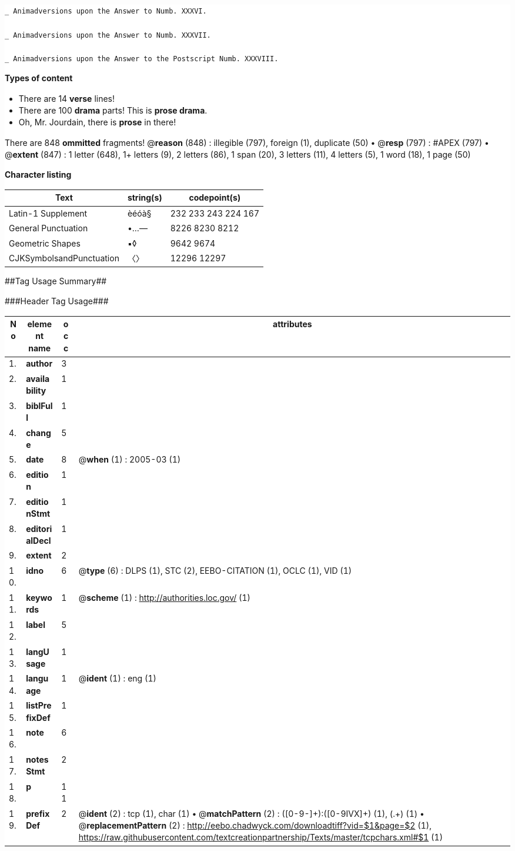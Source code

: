     _ Animadversions upon the Answer to Numb. XXXVI.

    _ Animadversions upon the Answer to Numb. XXXVII.

    _ Animadversions upon the Answer to the Postscript Numb. XXXVIII.

**Types of content**

  * There are 14 **verse** lines!
  * There are 100 **drama** parts! This is **prose drama**.
  * Oh, Mr. Jourdain, there is **prose** in there!

There are 848 **ommitted** fragments! 
 @__reason__ (848) : illegible (797), foreign (1), duplicate (50)  •  @__resp__ (797) : #APEX (797)  •  @__extent__ (847) : 1 letter (648), 1+ letters (9), 2 letters (86), 1 span (20), 3 letters (11), 4 letters (5), 1 word (18), 1 page (50)

**Character listing**


|Text|string(s)|codepoint(s)|
|---|---|---|
|Latin-1 Supplement|èéóà§|232 233 243 224 167|
|General Punctuation|•…—|8226 8230 8212|
|Geometric Shapes|▪◊|9642 9674|
|CJKSymbolsandPunctuation|〈〉|12296 12297|

##Tag Usage Summary##

###Header Tag Usage###

|No|element name|occ|attributes|
|---|---|---|---|
|1.|__author__|3||
|2.|__availability__|1||
|3.|__biblFull__|1||
|4.|__change__|5||
|5.|__date__|8| @__when__ (1) : 2005-03 (1)|
|6.|__edition__|1||
|7.|__editionStmt__|1||
|8.|__editorialDecl__|1||
|9.|__extent__|2||
|10.|__idno__|6| @__type__ (6) : DLPS (1), STC (2), EEBO-CITATION (1), OCLC (1), VID (1)|
|11.|__keywords__|1| @__scheme__ (1) : http://authorities.loc.gov/ (1)|
|12.|__label__|5||
|13.|__langUsage__|1||
|14.|__language__|1| @__ident__ (1) : eng (1)|
|15.|__listPrefixDef__|1||
|16.|__note__|6||
|17.|__notesStmt__|2||
|18.|__p__|11||
|19.|__prefixDef__|2| @__ident__ (2) : tcp (1), char (1)  •  @__matchPattern__ (2) : ([0-9\-]+):([0-9IVX]+) (1), (.+) (1)  •  @__replacementPattern__ (2) : http://eebo.chadwyck.com/downloadtiff?vid=$1&page=$2 (1), https://raw.githubusercontent.com/textcreationpartnership/Texts/master/tcpchars.xml#$1 (1)|